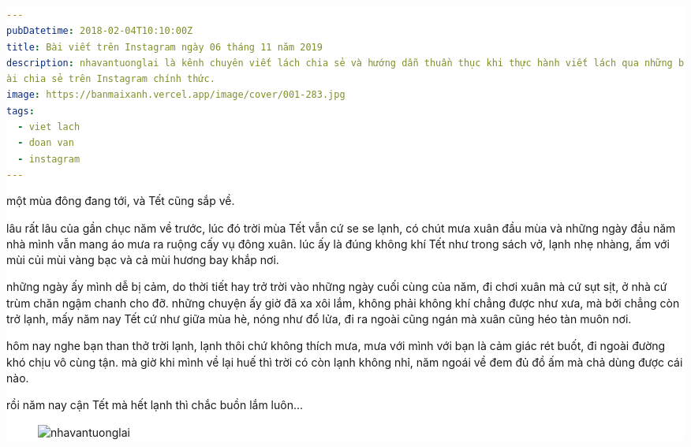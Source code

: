 ```yaml
---
pubDatetime: 2018-02-04T10:10:00Z
title: Bài viết trên Instagram ngày 06 tháng 11 năm 2019
description: nhavantuonglai là kênh chuyên viết lách chia sẻ và hướng dẫn thuần thục khi thực hành viết lách qua những bài chia sẻ trên Instagram chính thức.
image: https://banmaixanh.vercel.app/image/cover/001-283.jpg
tags:
  - viet lach
  - doan van
  - instagram
---
```


một mùa đông đang tới, và Tết cũng sắp về.

lâu rất lâu của gần chục năm về trước, lúc đó trời mùa Tết vẫn cứ se se lạnh, có chút mưa xuân đầu mùa và những ngày đầu năm nhà mình vẫn mang áo mưa ra ruộng cấy vụ đông xuân. lúc ấy là đúng không khí Tết như trong sách vở, lạnh nhẹ nhàng, ấm với mùi củi mùi vàng bạc và cả mùi hương bay khắp nơi.

những ngày ấy mình dễ bị cảm, do thời tiết hay trở trời vào những ngày cuối cùng của năm, đi chơi xuân mà cứ sụt sịt, ở nhà cứ trùm chăn ngậm chanh cho đỡ. những chuyện ấy giờ đã xa xôi lắm, không phải không khí chẳng được như xưa, mà bởi chẳng còn trở lạnh, mấy năm nay Tết cứ như giữa mùa hè, nóng như đổ lửa, đi ra ngoài cũng ngán mà xuân cũng héo tàn muôn nơi.

hôm nay nghe bạn than thở trời lạnh, lạnh thôi chứ không thích mưa, mưa với mình với bạn là cảm giác rét buốt, đi ngoài đường khó chịu vô cùng tận. mà giờ khi mình về lại huế thì trời có còn lạnh không nhỉ, năm ngoái về đem đủ đồ ấm mà chả dùng được cái nào.

rồi năm nay cận Tết mà hết lạnh thì chắc buồn lắm luôn…

<figure><img src="https://banmaixanh.vercel.app/image/cover/001-110.jpg" alt="nhavantuonglai" title="nhavantuonglai" height=100% width=100%><figcaption><p></p></figcaption></figure>